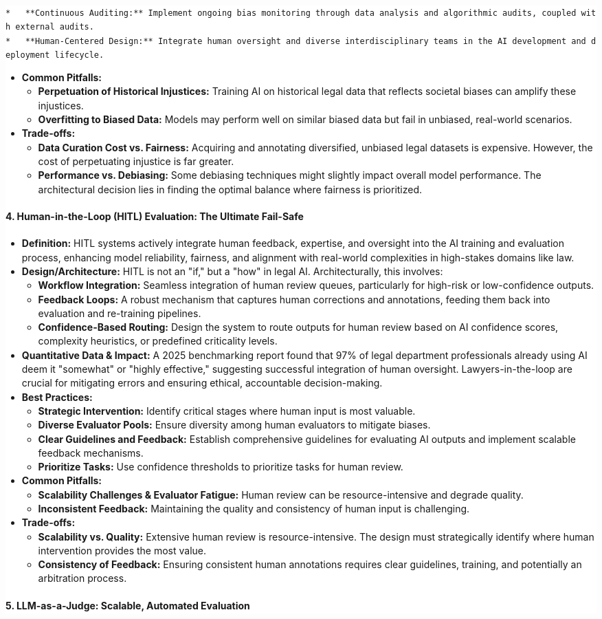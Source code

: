     *   **Continuous Auditing:** Implement ongoing bias monitoring through data analysis and algorithmic audits, coupled with external audits.
    *   **Human-Centered Design:** Integrate human oversight and diverse interdisciplinary teams in the AI development and deployment lifecycle.
*   **Common Pitfalls:**
    *   **Perpetuation of Historical Injustices:** Training AI on historical legal data that reflects societal biases can amplify these injustices.
    *   **Overfitting to Biased Data:** Models may perform well on similar biased data but fail in unbiased, real-world scenarios.
*   **Trade-offs:**
    *   **Data Curation Cost vs. Fairness:** Acquiring and annotating diversified, unbiased legal datasets is expensive. However, the cost of perpetuating injustice is far greater.
    *   **Performance vs. Debiasing:** Some debiasing techniques might slightly impact overall model performance. The architectural decision lies in finding the optimal balance where fairness is prioritized.

#### 4. Human-in-the-Loop (HITL) Evaluation: The Ultimate Fail-Safe

*   **Definition:** HITL systems actively integrate human feedback, expertise, and oversight into the AI training and evaluation process, enhancing model reliability, fairness, and alignment with real-world complexities in high-stakes domains like law.
*   **Design/Architecture:** HITL is not an "if," but a "how" in legal AI. Architecturally, this involves:
    *   **Workflow Integration:** Seamless integration of human review queues, particularly for high-risk or low-confidence outputs.
    *   **Feedback Loops:** A robust mechanism that captures human corrections and annotations, feeding them back into evaluation and re-training pipelines.
    *   **Confidence-Based Routing:** Design the system to route outputs for human review based on AI confidence scores, complexity heuristics, or predefined criticality levels.
*   **Quantitative Data & Impact:** A 2025 benchmarking report found that 97% of legal department professionals already using AI deem it "somewhat" or "highly effective," suggesting successful integration of human oversight. Lawyers-in-the-loop are crucial for mitigating errors and ensuring ethical, accountable decision-making.
*   **Best Practices:**
    *   **Strategic Intervention:** Identify critical stages where human input is most valuable.
    *   **Diverse Evaluator Pools:** Ensure diversity among human evaluators to mitigate biases.
    *   **Clear Guidelines and Feedback:** Establish comprehensive guidelines for evaluating AI outputs and implement scalable feedback mechanisms.
    *   **Prioritize Tasks:** Use confidence thresholds to prioritize tasks for human review.
*   **Common Pitfalls:**
    *   **Scalability Challenges & Evaluator Fatigue:** Human review can be resource-intensive and degrade quality.
    *   **Inconsistent Feedback:** Maintaining the quality and consistency of human input is challenging.
*   **Trade-offs:**
    *   **Scalability vs. Quality:** Extensive human review is resource-intensive. The design must strategically identify where human intervention provides the most value.
    *   **Consistency of Feedback:** Ensuring consistent human annotations requires clear guidelines, training, and potentially an arbitration process.

#### 5. LLM-as-a-Judge: Scalable, Automated Evaluation
